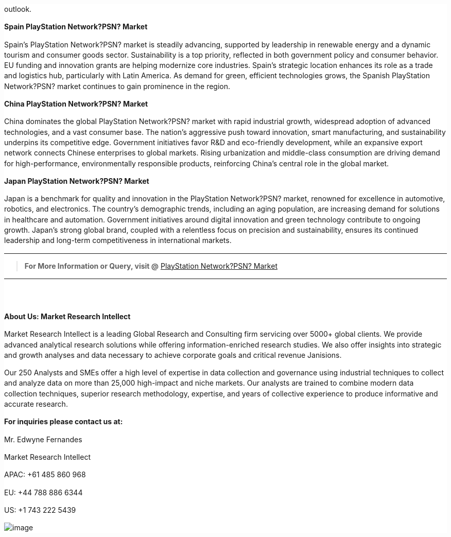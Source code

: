 outlook.</p><p class="" data-start="4424" data-end="4975"><strong data-start="4424" data-end="4445">Spain PlayStation Network?PSN? Market</strong></p><p class="" data-start="4424" data-end="4975">Spain&rsquo;s PlayStation Network?PSN? market is steadily advancing, supported by leadership in renewable energy and a dynamic tourism and consumer goods sector. Sustainability is a top priority, reflected in both government policy and consumer behavior. EU funding and innovation grants are helping modernize core industries. Spain&rsquo;s strategic location enhances its role as a trade and logistics hub, particularly with Latin America. As demand for green, efficient technologies grows, the Spanish PlayStation Network?PSN? market continues to gain prominence in the region.</p><p class="" data-start="4977" data-end="5589"><strong data-start="4977" data-end="4998">China PlayStation Network?PSN? Market</strong></p><p class="" data-start="4977" data-end="5589">China dominates the global PlayStation Network?PSN? market with rapid industrial growth, widespread adoption of advanced technologies, and a vast consumer base. The nation&rsquo;s aggressive push toward innovation, smart manufacturing, and sustainability underpins its competitive edge. Government initiatives favor R&amp;D and eco-friendly development, while an expansive export network connects Chinese enterprises to global markets. Rising urbanization and middle-class consumption are driving demand for high-performance, environmentally responsible products, reinforcing China&rsquo;s central role in the global market.</p><p class="" data-start="5591" data-end="6162"><strong data-start="5591" data-end="5612">Japan PlayStation Network?PSN? Market</strong></p><p class="" data-start="5591" data-end="6162">Japan is a benchmark for quality and innovation in the PlayStation Network?PSN? market, renowned for excellence in automotive, robotics, and electronics. The country&rsquo;s demographic trends, including an aging population, are increasing demand for solutions in healthcare and automation. Government initiatives around digital innovation and green technology contribute to ongoing growth. Japan&rsquo;s strong global brand, coupled with a relentless focus on precision and sustainability, ensures its continued leadership and long-term competitiveness in international markets.</p><hr /><blockquote><p><span class="font-[700]"><strong>For More Information or Query, visit&nbsp;@</strong>&nbsp;</span><span class="font-[700]"><a href="https://www.marketresearchintellect.com/product/global-playstation-network?psn?-market/?utm_source=Linkedin&utm_medium=019" target="_blank" data-tracking-control-name="article-ssr-frontend-pulse_little-text-block" data-tracking-will-navigate="" data-test-link="">PlayStation Network?PSN? Market</a></span></p></blockquote><hr /><h3>&nbsp;</h3><p><strong><span class="font-[700]">About Us: Market Research Intellect</span></strong></p><p><span class="">Market Research Intellect is a leading Global Research and Consulting firm servicing over 5000+ global clients. We provide advanced analytical research solutions while offering information-enriched research studies.&nbsp;</span>We also offer insights into strategic and growth analyses and data necessary to achieve corporate goals and critical revenue Janisions.</p><p><span class="">Our 250 Analysts and SMEs offer a high level of expertise in data collection and governance using industrial techniques to collect and analyze data on more than 25,000 high-impact and niche markets. Our analysts are trained to combine modern data collection techniques, superior research methodology, expertise, and years of collective experience to produce informative and accurate research.</span></p><p><strong>For inquiries please contact us at:</strong></p><p>Mr. Edwyne Fernandes</p><p>Market Research Intellect</p><p>APAC: +61 485 860 968</p><p>EU: +44 788 886 6344</p><p>US: +1 743 222 5439</p>
![image](https://github.com/user-attachments/assets/5e439474-bdf5-43bf-bbf5-142fa8a2c8dd)
